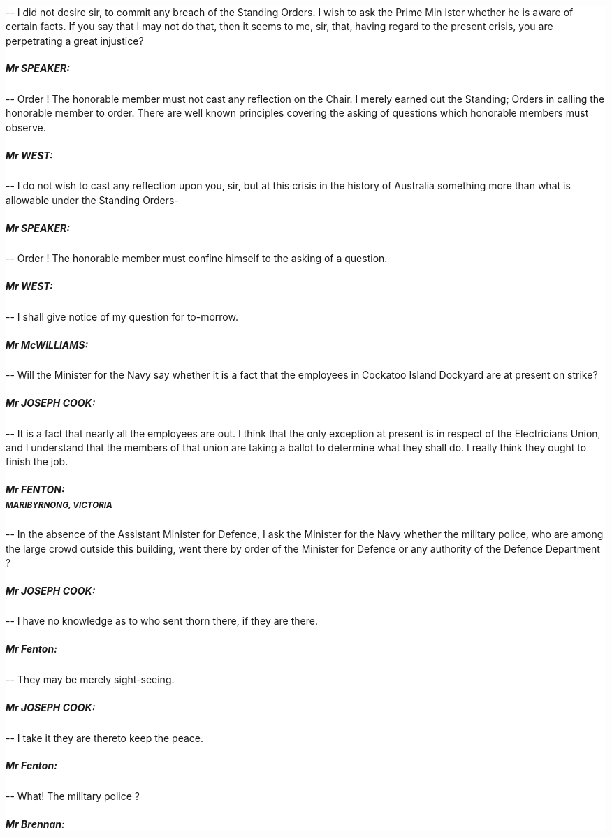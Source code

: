 -- I did not desire sir, to commit any breach of the Standing Orders. I wish to ask the Prime Min ister whether he is aware of certain facts. If you say that I may not do that, then it seems to me, sir, that, having regard to the present crisis, you are perpetrating a great injustice? 

##### Mr SPEAKER:

-- Order ! The honorable member must not cast any reflection on the Chair. I merely earned out the Standing; Orders in calling the honorable member to order. There are well known principles covering the asking of questions which honorable members must observe. 

##### Mr WEST:

-- I do not wish to cast any reflection upon you, sir, but at this crisis in the history of Australia something more than what is allowable under the Standing Orders- 

##### Mr SPEAKER:

-- Order ! The honorable member must confine himself to the asking of a question. 

##### Mr WEST:

-- I shall give notice of my question for to-morrow. 

##### Mr McWILLIAMS:

-- Will the Minister for the Navy say whether it is a fact that the employees in Cockatoo Island Dockyard are at present on strike? 

##### Mr JOSEPH COOK:

-- It is a fact that nearly all the employees are out. I think that the only exception at present is in respect of the Electricians Union, and I understand that the members of that union are taking a ballot to determine what they shall do. I really think they ought to finish the job. 

##### Mr FENTON:<br><small class="text-muted">MARIBYRNONG, VICTORIA</small>

-- In the absence of the Assistant Minister for Defence, I ask the Minister for the Navy whether the military police, who are among the large crowd outside this building, went there by order of the Minister for Defence or any authority of the Defence Department ? 

##### Mr JOSEPH COOK:

-- I have no knowledge as to who sent thorn there, if they are there. 

##### Mr Fenton:

-- They may be merely sight-seeing. 

##### Mr JOSEPH COOK:

-- I take it they are thereto keep the peace. 

##### Mr Fenton:

-- What! The military police ? 

##### Mr Brennan:
